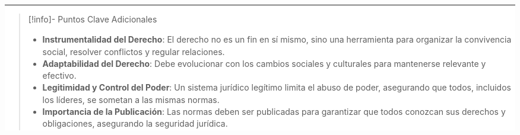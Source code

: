 
---

> [!info]- Puntos Clave Adicionales
> - **Instrumentalidad del Derecho**: El derecho no es un fin en sí mismo, sino una herramienta para organizar la convivencia social, resolver conflictos y regular relaciones.
> - **Adaptabilidad del Derecho**: Debe evolucionar con los cambios sociales y culturales para mantenerse relevante y efectivo.
> - **Legitimidad y Control del Poder**: Un sistema jurídico legítimo limita el abuso de poder, asegurando que todos, incluidos los líderes, se sometan a las mismas normas.
> - **Importancia de la Publicación**: Las normas deben ser publicadas para garantizar que todos conozcan sus derechos y obligaciones, asegurando la seguridad jurídica.
